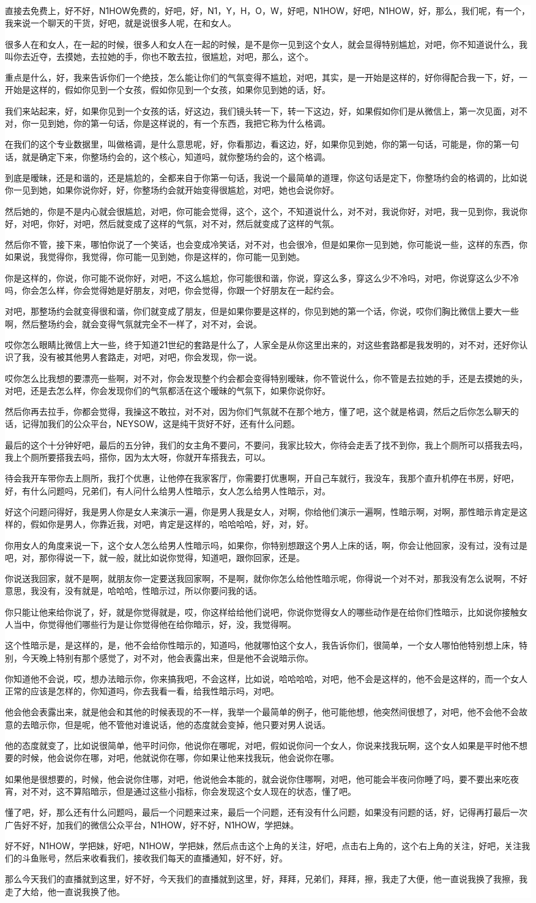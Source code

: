 直接去免费上，好不好，N1HOW免费的，好吧，好，N1，Y，H，O，W，好吧，N1HOW，好吧，N1HOW，好，那么，我们呢，有一个，我来说一个聊天的干货，好吧，就是说很多人呢，在和女人。

很多人在和女人，在一起的时候，很多人和女人在一起的时候，是不是你一见到这个女人，就会显得特别尴尬，对吧，你不知道说什么，我叫你去近夺，去摸她，去拉她的手，你也不敢去拉，很尴尬，对吧，那么，这个。

重点是什么，好，我来告诉你们一个绝技，怎么能让你们的气氛变得不尴尬，对吧，其实，是一开始是这样的，好你得配合我一下，好，一开始是这样的，假如你见到一个女孩，假如你见到一个女孩，如果你见到她的话，好。

我们来站起来，好，如果你见到一个女孩的话，好这边，我们镜头转一下，转一下这边，好，如果假如你们是从微信上，第一次见面，对不对，你一见到她，你的第一句话，你是这样说的，有一个东西，我把它称为什么格调。

在我们的这个专业数据里，叫做格调，是什么意思呢，好，你看那边，看这边，好，如果你见到她，你的第一句话，可能是，你的第一句话，就是确定下来，你整场约会的，这个核心，知道吗，就你整场约会的，这个格调。

到底是暧昧，还是和谐的，还是尴尬的，全都来自于你第一句话，我说一个最简单的道理，你这句话是定下，你整场约会的格调的，比如说你一见到她，如果你说你好，好，你整场约会就开始变得很尴尬，对吧，她也会说你好。

然后她的，你是不是内心就会很尴尬，对吧，你可能会觉得，这个，这个，不知道说什么，对不对，我说你好，对吧，我一见到你，我说你好，对吧，你好，对吧，然后就变成了这样的气氛，对不对，然后就变成了这样的气氛。

然后你不管，接下来，哪怕你说了一个笑话，也会变成冷笑话，对不对，也会很冷，但是如果你一见到她，你可能说一些，这样的东西，你如果说，我觉得你，我觉得，你可能一见到她，你是这样的，你可能一见到她。

你是这样的，你说，你可能不说你好，对吧，不这么尴尬，你可能很和谐，你说，穿这么多，穿这么少不冷吗，对吧，你说穿这么少不冷吗，你会怎么样，你会觉得她是好朋友，对吧，你会觉得，你跟一个好朋友在一起约会。

对吧，那整场约会就变得很和谐，你们就变成了朋友，但是如果你要是这样的，你见到她的第一个话，你说，哎你们胸比微信上要大一些啊，然后整场约会，就会变得气氛就完全不一样了，对不对，会说。

哎你怎么眼睛比微信上大一些，终于知道21世纪的套路是什么了，人家全是从你这里出来的，对这些套路都是我发明的，对不对，还好你认识了我，没有被其他男人套路走，对吧，对吧，你会发现，你一说。

哎你怎么比我想的要漂亮一些啊，对不对，你会发现整个约会都会变得特别暧昧，你不管说什么，你不管是去拉她的手，还是去摸她的头，对吧，还是去怎么样，你会发现你们的气氛都活在这个暧昧的气氛下，如果你说你好。

然后你再去拉手，你都会觉得，我操这不敢拉，对不对，因为你们气氛就不在那个地方，懂了吧，这个就是格调，然后之后你怎么聊天的话，记得加我们的公众平台，NEYSOW，这是纯干货好不好，还有什么问题。

最后的这个十分钟好吧，最后的五分钟，我们的女主角不要问，不要问，我家比较大，你待会走丢了找不到你，我上个厕所可以搭我去吗，我上个厕所要搭我去吗，搭你，因为太大呀，你就开车搭我去，可以。

待会我开车带你去上厕所，我打个优惠，让他停在我家客厅，你需要打优惠啊，开自己车就行，我没车，我那个直升机停在书房，好吧，好，有什么问题吗，兄弟们，有人问什么给男人性暗示，女人怎么给男人性暗示，对。

好这个问题问得好，我是男人你是女人来演示一遍，你是男人我是女人，对啊，你给他们演示一遍啊，性暗示啊，对啊，那性暗示肯定是这样的，假如你是男人，你靠近我，对吧，肯定是这样的，哈哈哈哈，好，对，好。

你用女人的角度来说一下，这个女人怎么给男人性暗示吗，如果你，你特别想跟这个男人上床的话，啊，你会让他回家，没有过，没有过是吧，对，那你得说一下，就一般，就比如说你觉得，知道吧，跟你回家，还是。

你说送我回家，就不是啊，就朋友你一定要送我回家啊，不是啊，就你你怎么给他性暗示呢，你得说一个对不对，那我没有怎么说啊，不好意思，我没有，没有就是，哈哈哈，性暗示过，所以你要问我的话。

你只能让他来给你说了，好，就是你觉得就是，哎，你这样给给他们说吧，你说你觉得女人的哪些动作是在给你们性暗示，比如说你接触女人当中，你觉得他们哪些行为是让你觉得他在给你暗示，好，没，我觉得啊。

这个性暗示是，是这样的，是，他不会给你性暗示的，知道吗，他就哪怕这个女人，我告诉你们，很简单，一个女人哪怕他特别想上床，特别，今天晚上特别有那个感觉了，对不对，他会表露出来，但是他不会说暗示你。

你知道他不会说，哎，想办法暗示你，你来搞我吧，不会这样，比如说，哈哈哈哈，对吧，他不会是这样的，他不会是这样的，而一个女人正常的应该是怎样的，你知道吗，你去我看一看，给我性暗示吗，对吧。

他会他会表露出来，就是他会和其他的时候表现的不一样，我举一个最简单的例子，他可能他想，他突然间很想了，对吧，他不会他不会故意的去暗示你，但是呢，他不管他对谁说话，他的态度就会变掉，他只要对男人说话。

他的态度就变了，比如说很简单，他平时问你，他说你在哪呢，对吧，假如说你问一个女人，你说来找我玩啊，这个女人如果是平时他不想要的时候，他会说你在哪，对吧，他就说你在哪，你如果让他来找我玩，他会说你在哪。

如果他是很想要的，时候，他会说你住哪，对吧，他说他会本能的，就会说你住哪啊，对吧，他可能会半夜问你睡了吗，要不要出来吃夜宵，对不对，这不算陷暗示，但是通过这些小指标，你会发现这个女人现在的状态，懂了吧。

懂了吧，好，那么还有什么问题吗，最后一个问题来过来，最后一个问题，还有没有什么问题，如果没有问题的话，好，记得再打最后一次广告好不好，加我们的微信公众平台，N1HOW，好不好，N1HOW，学把妹。

好不好，N1HOW，学把妹，好吧，N1HOW，学把妹，然后点击这个上角的关注，好吧，点击右上角的，这个右上角的关注，好吧，关注我们的斗鱼账号，然后来收看我们，接收我们每天的直播通知，好不好，好。

那么今天我们的直播就到这里，好不好，今天我们的直播就到这里，好，拜拜，兄弟们，拜拜，擦，我走了大便，他一直说我换了我擦，我走了大给，他一直说我换了他。

